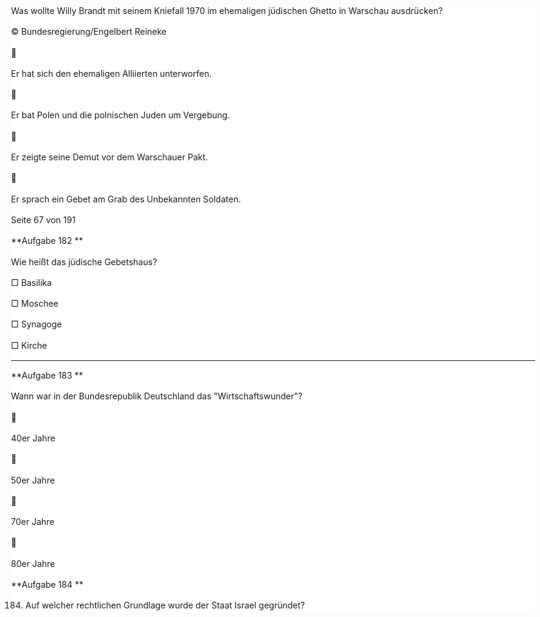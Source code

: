 Was wollte Willy Brandt mit seinem Kniefall 1970 im ehemaligen jüdischen Ghetto in Warschau ausdrücken? 



© Bundesregierung/Engelbert Reineke 

 

Er hat sich den ehemaligen Alliierten unterworfen. 

 

Er bat Polen und die polnischen Juden um Vergebung. 

 

Er zeigte seine Demut vor dem Warschauer Pakt. 

 

Er sprach ein Gebet am Grab des Unbekannten Soldaten. 

Seite 67 von 191 





**Aufgabe 182 **

Wie heißt das jüdische Gebetshaus? 

□ Basilika 

□ Moschee 

□ Synagoge 

□ Kirche 

****

**Aufgabe 183 **

Wann war in der Bundesrepublik Deutschland das "Wirtschaftswunder"? 

 

40er Jahre 

 

50er Jahre 

 

70er Jahre 

 

80er Jahre 

**Aufgabe 184 **

184. Auf welcher rechtlichen Grundlage wurde der Staat Israel gegründet? 
